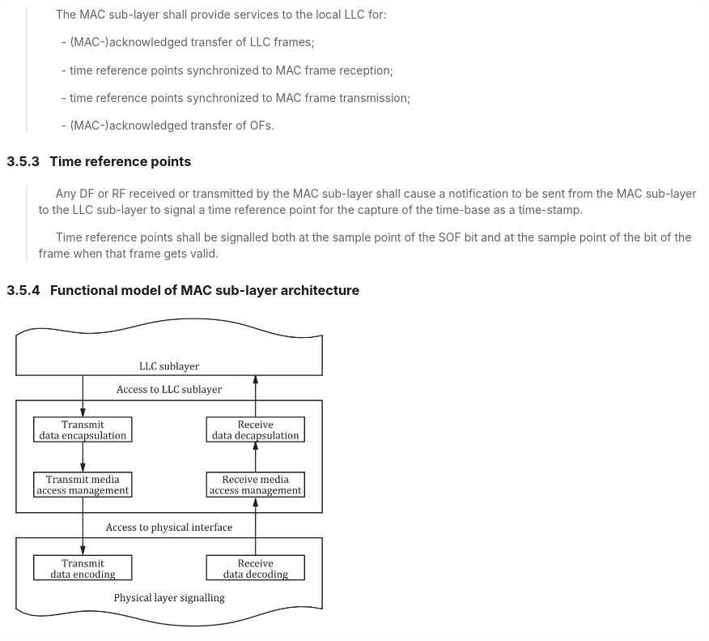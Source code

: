 >&#8194;&#8195;The MAC sub-layer shall provide services to the local LLC for: 
>
>&#8194;&#8194;&#8195;- (MAC-)acknowledged transfer of LLC frames; 
>
>&#8194;&#8194;&#8195;- time reference points synchronized to MAC frame reception; 
>
>&#8194;&#8194;&#8195;- time reference points synchronized to MAC frame transmission; 
>
>&#8194;&#8194;&#8195;- (MAC-)acknowledged transfer of OFs.

### 3.5.3 &#8194;Time reference points

>&#8194;&#8195;Any DF or RF received or transmitted by the MAC sub-layer shall cause a notification to be sent from the MAC sub-layer to the LLC sub-layer to signal a time reference point for the capture of the time-base as a time-stamp.
>
>&#8194;&#8195;Time reference points shall be signalled both at the sample point of the SOF bit and at the sample point of the bit of the frame when that frame gets valid.

### 3.5.4 &#8194;Functional model of MAC sub-layer architecture

<img src=https://github.com/ONEOKCAT/Vehicle_Notes/blob/main/INSET/CAN-MAC_Function.png width="400px">
